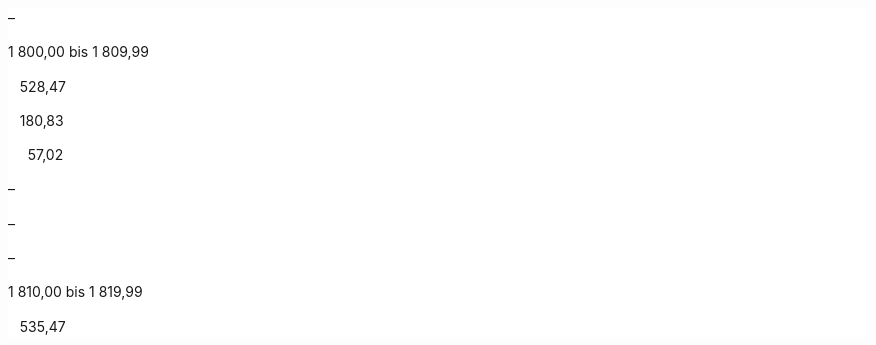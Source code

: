 <td style align="left" valign="top" charoff="50">

–

</td>

</tr>

<tr>

<td style="border-right: 0.5pt solid ; " align="left" valign="top" charoff="50">

1 800,00 bis 1 809,99

</td>

<td style="border-right: 0.5pt solid ; " align="left" valign="top" charoff="50">

   528,47

</td>

<td style="border-right: 0.5pt solid ; " align="left" valign="top" charoff="50">

   180,83

</td>

<td style="border-right: 0.5pt solid ; " align="left" valign="top" charoff="50">

     57,02

</td>

<td style="border-right: 0.5pt solid ; " align="left" valign="top" charoff="50">

–

</td>

<td style="border-right: 0.5pt solid ; " align="left" valign="top" charoff="50">

–

</td>

<td style align="left" valign="top" charoff="50">

–

</td>

</tr>

<tr>

<td style="border-right: 0.5pt solid ; " align="left" valign="top" charoff="50">

1 810,00 bis 1 819,99

</td>

<td style="border-right: 0.5pt solid ; " align="left" valign="top" charoff="50">

   535,47
